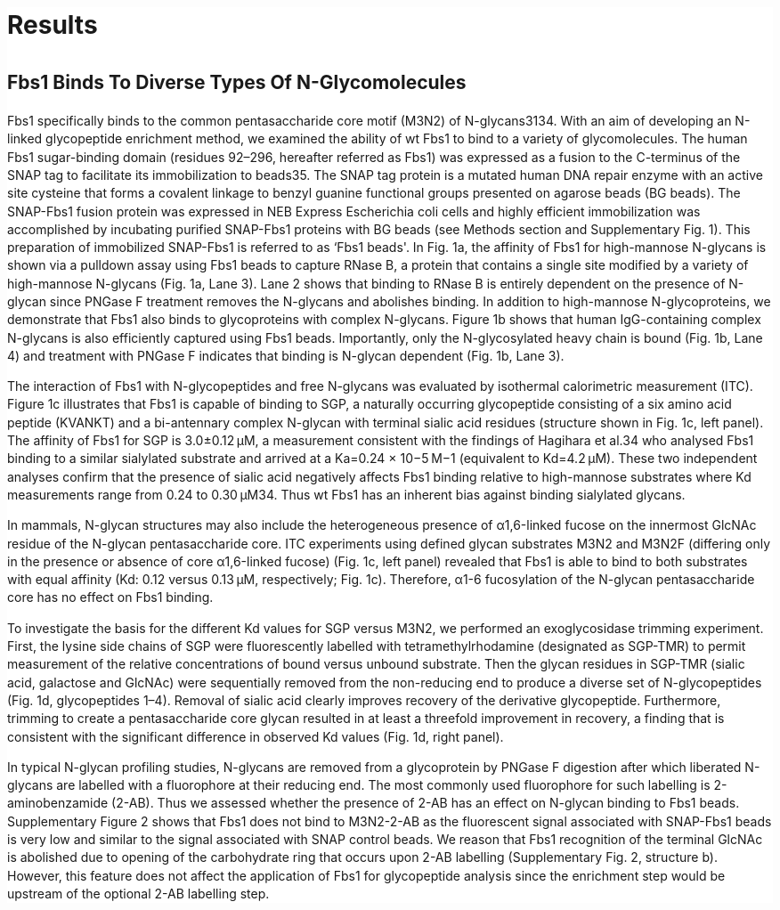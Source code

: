 # Results

## Fbs1 Binds To Diverse Types Of N-Glycomolecules

Fbs1 specifically binds to the common pentasaccharide core motif (M3N2) of N-glycans3134. With an aim of developing an N-linked glycopeptide enrichment method, we examined the ability of wt Fbs1 to bind to a variety of glycomolecules. The human Fbs1 sugar-binding domain (residues 92–296, hereafter referred as Fbs1) was expressed as a fusion to the C-terminus of the SNAP tag to facilitate its immobilization to beads35. The SNAP tag protein is a mutated human DNA repair enzyme with an active site cysteine that forms a covalent linkage to benzyl guanine functional groups presented on agarose beads (BG beads). The SNAP-Fbs1 fusion protein was expressed in NEB Express Escherichia coli cells and highly efficient immobilization was accomplished by incubating purified SNAP-Fbs1 proteins with BG beads (see Methods section and Supplementary Fig. 1). This preparation of immobilized SNAP-Fbs1 is referred to as ‘Fbs1 beads'. In Fig. 1a, the affinity of Fbs1 for high-mannose N-glycans is shown via a pulldown assay using Fbs1 beads to capture RNase B, a protein that contains a single site modified by a variety of high-mannose N-glycans (Fig. 1a, Lane 3). Lane 2 shows that binding to RNase B is entirely dependent on the presence of N-glycan since PNGase F treatment removes the N-glycans and abolishes binding. In addition to high-mannose N-glycoproteins, we demonstrate that Fbs1 also binds to glycoproteins with complex N-glycans. Figure 1b shows that human IgG-containing complex N-glycans is also efficiently captured using Fbs1 beads. Importantly, only the N-glycosylated heavy chain is bound (Fig. 1b, Lane 4) and treatment with PNGase F indicates that binding is N-glycan dependent (Fig. 1b, Lane 3).

The interaction of Fbs1 with N-glycopeptides and free N-glycans was evaluated by isothermal calorimetric measurement (ITC). Figure 1c illustrates that Fbs1 is capable of binding to SGP, a naturally occurring glycopeptide consisting of a six amino acid peptide (KVANKT) and a bi-antennary complex N-glycan with terminal sialic acid residues (structure shown in Fig. 1c, left panel). The affinity of Fbs1 for SGP is 3.0±0.12 μM, a measurement consistent with the findings of Hagihara et al.34 who analysed Fbs1 binding to a similar sialylated substrate and arrived at a Ka=0.24 × 10−5 M−1 (equivalent to Kd=4.2 μM). These two independent analyses confirm that the presence of sialic acid negatively affects Fbs1 binding relative to high-mannose substrates where Kd measurements range from 0.24 to 0.30 μM34. Thus wt Fbs1 has an inherent bias against binding sialylated glycans.

In mammals, N-glycan structures may also include the heterogeneous presence of α1,6-linked fucose on the innermost GlcNAc residue of the N-glycan pentasaccharide core. ITC experiments using defined glycan substrates M3N2 and M3N2F (differing only in the presence or absence of core α1,6-linked fucose) (Fig. 1c, left panel) revealed that Fbs1 is able to bind to both substrates with equal affinity (Kd: 0.12 versus 0.13 μM, respectively; Fig. 1c). Therefore, α1-6 fucosylation of the N-glycan pentasaccharide core has no effect on Fbs1 binding.

To investigate the basis for the different Kd values for SGP versus M3N2, we performed an exoglycosidase trimming experiment. First, the lysine side chains of SGP were fluorescently labelled with tetramethylrhodamine (designated as SGP-TMR) to permit measurement of the relative concentrations of bound versus unbound substrate. Then the glycan residues in SGP-TMR (sialic acid, galactose and GlcNAc) were sequentially removed from the non-reducing end to produce a diverse set of N-glycopeptides (Fig. 1d, glycopeptides 1–4). Removal of sialic acid clearly improves recovery of the derivative glycopeptide. Furthermore, trimming to create a pentasaccharide core glycan resulted in at least a threefold improvement in recovery, a finding that is consistent with the significant difference in observed Kd values (Fig. 1d, right panel).

In typical N-glycan profiling studies, N-glycans are removed from a glycoprotein by PNGase F digestion after which liberated N-glycans are labelled with a fluorophore at their reducing end. The most commonly used fluorophore for such labelling is 2-aminobenzamide (2-AB). Thus we assessed whether the presence of 2-AB has an effect on N-glycan binding to Fbs1 beads. Supplementary Figure 2 shows that Fbs1 does not bind to M3N2-2-AB as the fluorescent signal associated with SNAP-Fbs1 beads is very low and similar to the signal associated with SNAP control beads. We reason that Fbs1 recognition of the terminal GlcNAc is abolished due to opening of the carbohydrate ring that occurs upon 2-AB labelling (Supplementary Fig. 2, structure b). However, this feature does not affect the application of Fbs1 for glycopeptide analysis since the enrichment step would be upstream of the optional 2-AB labelling step.
